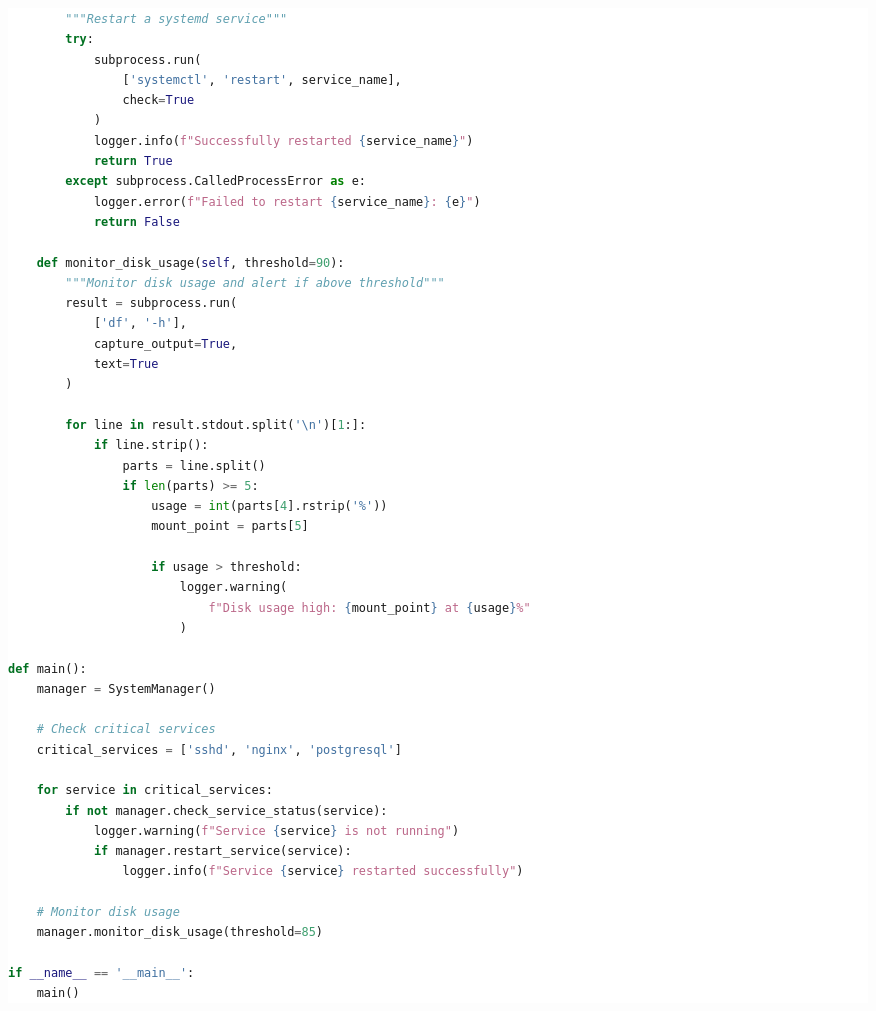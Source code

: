 ```python
        """Restart a systemd service"""
        try:
            subprocess.run(
                ['systemctl', 'restart', service_name],
                check=True
            )
            logger.info(f"Successfully restarted {service_name}")
            return True
        except subprocess.CalledProcessError as e:
            logger.error(f"Failed to restart {service_name}: {e}")
            return False
    
    def monitor_disk_usage(self, threshold=90):
        """Monitor disk usage and alert if above threshold"""
        result = subprocess.run(
            ['df', '-h'],
            capture_output=True,
            text=True
        )
        
        for line in result.stdout.split('\n')[1:]:
            if line.strip():
                parts = line.split()
                if len(parts) >= 5:
                    usage = int(parts[4].rstrip('%'))
                    mount_point = parts[5]
                    
                    if usage > threshold:
                        logger.warning(
                            f"Disk usage high: {mount_point} at {usage}%"
                        )

def main():
    manager = SystemManager()
    
    # Check critical services
    critical_services = ['sshd', 'nginx', 'postgresql']
    
    for service in critical_services:
        if not manager.check_service_status(service):
            logger.warning(f"Service {service} is not running")
            if manager.restart_service(service):
                logger.info(f"Service {service} restarted successfully")
    
    # Monitor disk usage
    manager.monitor_disk_usage(threshold=85)

if __name__ == '__main__':
    main()
```
